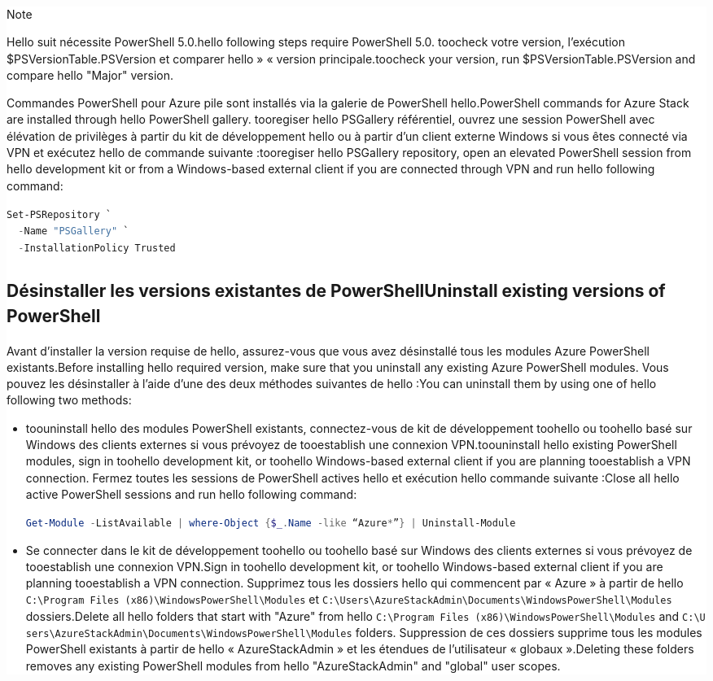 > [!NOTE]
> <span data-ttu-id="812d5-109">Hello suit nécessite PowerShell 5.0.</span><span class="sxs-lookup"><span data-stu-id="812d5-109">hello following steps require PowerShell 5.0.</span></span> <span data-ttu-id="812d5-110">toocheck votre version, l’exécution $PSVersionTable.PSVersion et comparer hello » « version principale.</span><span class="sxs-lookup"><span data-stu-id="812d5-110">toocheck your version, run $PSVersionTable.PSVersion and compare hello "Major" version.</span></span>

<span data-ttu-id="812d5-111">Commandes PowerShell pour Azure pile sont installés via la galerie de PowerShell hello.</span><span class="sxs-lookup"><span data-stu-id="812d5-111">PowerShell commands for Azure Stack are installed through hello PowerShell gallery.</span></span> <span data-ttu-id="812d5-112">tooregiser hello PSGallery référentiel, ouvrez une session PowerShell avec élévation de privilèges à partir du kit de développement hello ou à partir d’un client externe Windows si vous êtes connecté via VPN et exécutez hello de commande suivante :</span><span class="sxs-lookup"><span data-stu-id="812d5-112">tooregiser hello PSGallery repository, open an elevated PowerShell session from hello development kit or from a Windows-based external client if you are connected through VPN and run hello following command:</span></span>

```powershell
Set-PSRepository `
  -Name "PSGallery" `
  -InstallationPolicy Trusted
```

## <a name="uninstall-existing-versions-of-powershell"></a><span data-ttu-id="812d5-113">Désinstaller les versions existantes de PowerShell</span><span class="sxs-lookup"><span data-stu-id="812d5-113">Uninstall existing versions of PowerShell</span></span>

<span data-ttu-id="812d5-114">Avant d’installer la version requise de hello, assurez-vous que vous avez désinstallé tous les modules Azure PowerShell existants.</span><span class="sxs-lookup"><span data-stu-id="812d5-114">Before installing hello required version, make sure that you uninstall any existing Azure PowerShell modules.</span></span> <span data-ttu-id="812d5-115">Vous pouvez les désinstaller à l’aide d’une des deux méthodes suivantes de hello :</span><span class="sxs-lookup"><span data-stu-id="812d5-115">You can uninstall them by using one of hello following two methods:</span></span>

* <span data-ttu-id="812d5-116">toouninstall hello des modules PowerShell existants, connectez-vous de kit de développement toohello ou toohello basé sur Windows des clients externes si vous prévoyez de tooestablish une connexion VPN.</span><span class="sxs-lookup"><span data-stu-id="812d5-116">toouninstall hello existing PowerShell modules, sign in toohello development kit, or toohello Windows-based external client if you are planning tooestablish a VPN connection.</span></span> <span data-ttu-id="812d5-117">Fermez toutes les sessions de PowerShell actives hello et exécution hello commande suivante :</span><span class="sxs-lookup"><span data-stu-id="812d5-117">Close all hello active PowerShell sessions and run hello following command:</span></span> 

   ```powershell
   Get-Module -ListAvailable | where-Object {$_.Name -like “Azure*”} | Uninstall-Module
   ```

* <span data-ttu-id="812d5-118">Se connecter dans le kit de développement toohello ou toohello basé sur Windows des clients externes si vous prévoyez de tooestablish une connexion VPN.</span><span class="sxs-lookup"><span data-stu-id="812d5-118">Sign in toohello development kit, or toohello Windows-based external client if you are planning tooestablish a VPN connection.</span></span> <span data-ttu-id="812d5-119">Supprimez tous les dossiers hello qui commencent par « Azure » à partir de hello `C:\Program Files (x86)\WindowsPowerShell\Modules` et `C:\Users\AzureStackAdmin\Documents\WindowsPowerShell\Modules` dossiers.</span><span class="sxs-lookup"><span data-stu-id="812d5-119">Delete all hello folders that start with "Azure" from hello `C:\Program Files (x86)\WindowsPowerShell\Modules` and `C:\Users\AzureStackAdmin\Documents\WindowsPowerShell\Modules` folders.</span></span> <span data-ttu-id="812d5-120">Suppression de ces dossiers supprime tous les modules PowerShell existants à partir de hello « AzureStackAdmin » et les étendues de l’utilisateur « globaux ».</span><span class="sxs-lookup"><span data-stu-id="812d5-120">Deleting these folders removes any existing PowerShell modules from hello "AzureStackAdmin" and "global" user scopes.</span></span> 

